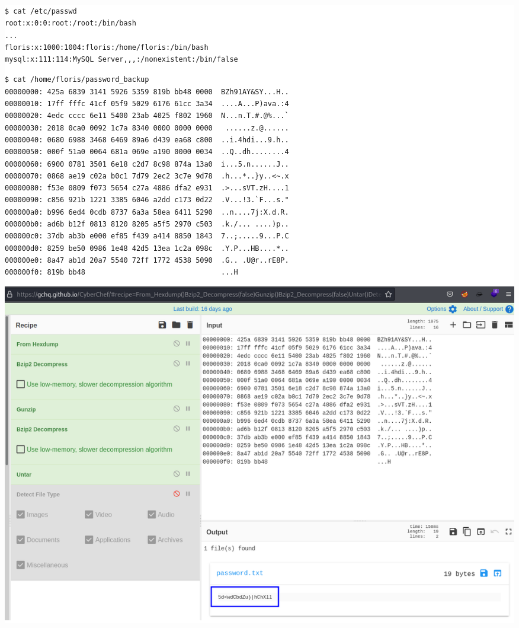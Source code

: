 
```
$ cat /etc/passwd
root:x:0:0:root:/root:/bin/bash
...
floris:x:1000:1004:floris:/home/floris:/bin/bash
mysql:x:111:114:MySQL Server,,,:/nonexistent:/bin/false
```

```
$ cat /home/floris/password_backup
00000000: 425a 6839 3141 5926 5359 819b bb48 0000  BZh91AY&SY...H..
00000010: 17ff fffc 41cf 05f9 5029 6176 61cc 3a34  ....A...P)ava.:4
00000020: 4edc cccc 6e11 5400 23ab 4025 f802 1960  N...n.T.#.@%...`
00000030: 2018 0ca0 0092 1c7a 8340 0000 0000 0000   ......z.@......
00000040: 0680 6988 3468 6469 89a6 d439 ea68 c800  ..i.4hdi...9.h..
00000050: 000f 51a0 0064 681a 069e a190 0000 0034  ..Q..dh........4
00000060: 6900 0781 3501 6e18 c2d7 8c98 874a 13a0  i...5.n......J..
00000070: 0868 ae19 c02a b0c1 7d79 2ec2 3c7e 9d78  .h...*..}y..<~.x
00000080: f53e 0809 f073 5654 c27a 4886 dfa2 e931  .>...sVT.zH....1
00000090: c856 921b 1221 3385 6046 a2dd c173 0d22  .V...!3.`F...s."
000000a0: b996 6ed4 0cdb 8737 6a3a 58ea 6411 5290  ..n....7j:X.d.R.
000000b0: ad6b b12f 0813 8120 8205 a5f5 2970 c503  .k./... ....)p..
000000c0: 37db ab3b e000 ef85 f439 a414 8850 1843  7..;.....9...P.C
000000d0: 8259 be50 0986 1e48 42d5 13ea 1c2a 098c  .Y.P...HB....*..
000000e0: 8a47 ab1d 20a7 5540 72ff 1772 4538 5090  .G.. .U@r..rE8P.
000000f0: 819b bb48                                ...H
```

![](images/htb-curling-floris-bkp-pwd.png)
